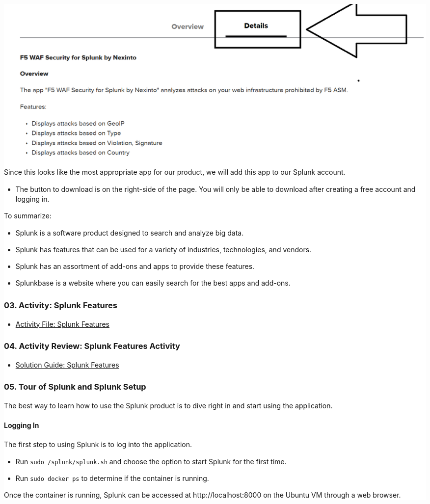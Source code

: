   ![splunkbase5](./Images/splunkbase5.png)  

Since this looks like the most appropriate app for our product, we will add this app to our Splunk account.

  - The button to download is on the right-side of the page. You will only be able to download after creating a free account and logging in.
  
To summarize:
  - Splunk is a software product designed to search and analyze big data.

  - Splunk has features that can be used for a variety of industries, technologies, and vendors.

  - Splunk has an assortment of add-ons and apps to provide these features.

  - Splunkbase is a website where you can easily search for the best apps and add-ons.

### 03. Activity: Splunk Features

- [Activity File: Splunk Features](./Activities/03-Splunk-Features/Unsolved/README.md)


### 04. Activity Review: Splunk Features Activity

- [Solution Guide: Splunk Features](./Activities/03-Splunk-Features/Solved/README.md) 

### 05. Tour of Splunk and Splunk Setup

The best way to learn how to use the Splunk product is to dive right in and start using the application.
  
#### Logging In

The first step to using Splunk is to log into the application.

- Run `sudo /splunk/splunk.sh` and choose the option to start Splunk for the first time.

- Run `sudo docker ps` to determine if the container is running.

Once the container is running, Splunk can be accessed at http://localhost:8000 on the Ubuntu VM through a web browser.
